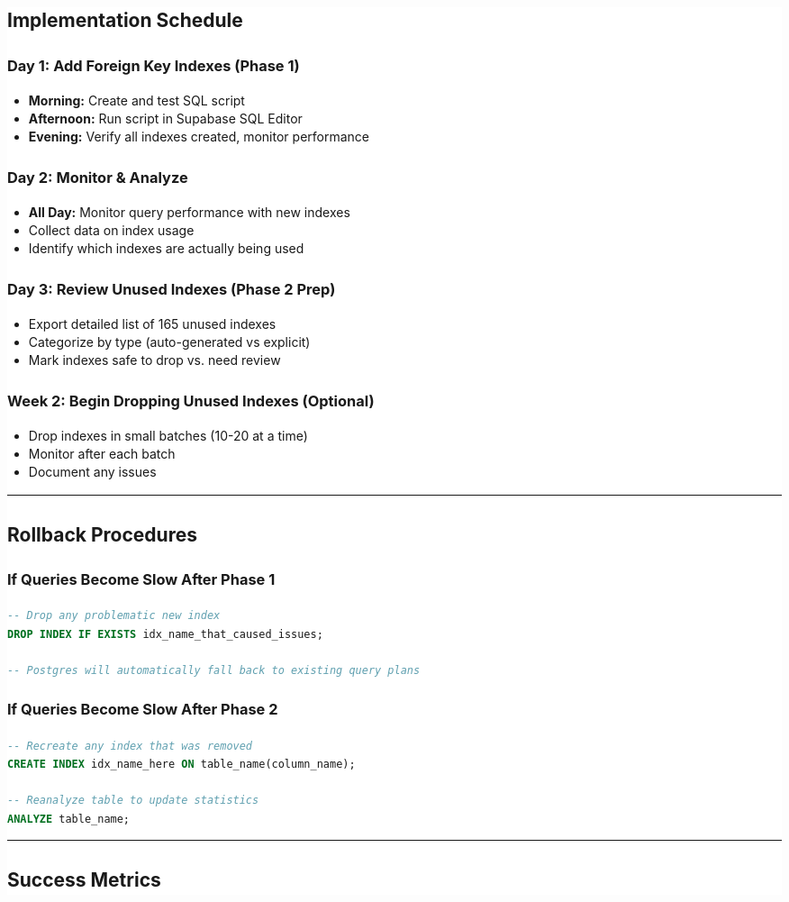 
## Implementation Schedule

### Day 1: Add Foreign Key Indexes (Phase 1)
- **Morning:** Create and test SQL script
- **Afternoon:** Run script in Supabase SQL Editor
- **Evening:** Verify all indexes created, monitor performance

### Day 2: Monitor & Analyze
- **All Day:** Monitor query performance with new indexes
- Collect data on index usage
- Identify which indexes are actually being used

### Day 3: Review Unused Indexes (Phase 2 Prep)
- Export detailed list of 165 unused indexes
- Categorize by type (auto-generated vs explicit)
- Mark indexes safe to drop vs. need review

### Week 2: Begin Dropping Unused Indexes (Optional)
- Drop indexes in small batches (10-20 at a time)
- Monitor after each batch
- Document any issues

---

## Rollback Procedures

### If Queries Become Slow After Phase 1

```sql
-- Drop any problematic new index
DROP INDEX IF EXISTS idx_name_that_caused_issues;

-- Postgres will automatically fall back to existing query plans
```

### If Queries Become Slow After Phase 2

```sql
-- Recreate any index that was removed
CREATE INDEX idx_name_here ON table_name(column_name);

-- Reanalyze table to update statistics
ANALYZE table_name;
```

---

## Success Metrics
